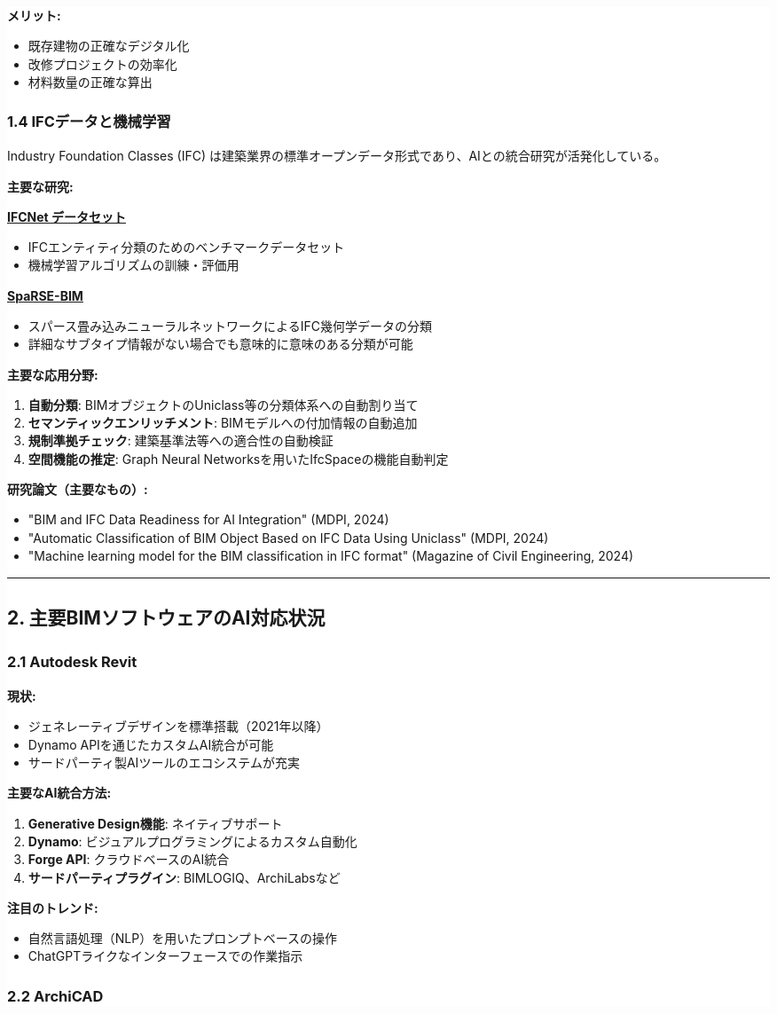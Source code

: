 **メリット:**
- 既存建物の正確なデジタル化
- 改修プロジェクトの効率化
- 材料数量の正確な算出

### 1.4 IFCデータと機械学習

Industry Foundation Classes (IFC) は建築業界の標準オープンデータ形式であり、AIとの統合研究が活発化している。

**主要な研究:**

**[IFCNet データセット](https://arxiv.org/pdf/2106.09712)**
- IFCエンティティ分類のためのベンチマークデータセット
- 機械学習アルゴリズムの訓練・評価用

**[SpaRSE-BIM](https://www.sciencedirect.com/science/article/abs/pii/S1474034622001057)**
- スパース畳み込みニューラルネットワークによるIFC幾何学データの分類
- 詳細なサブタイプ情報がない場合でも意味的に意味のある分類が可能

**主要な応用分野:**
1. **自動分類**: BIMオブジェクトのUniclass等の分類体系への自動割り当て
2. **セマンティックエンリッチメント**: BIMモデルへの付加情報の自動追加
3. **規制準拠チェック**: 建築基準法等への適合性の自動検証
4. **空間機能の推定**: Graph Neural Networksを用いたIfcSpaceの機能自動判定

**研究論文（主要なもの）:**
- "BIM and IFC Data Readiness for AI Integration" (MDPI, 2024)
- "Automatic Classification of BIM Object Based on IFC Data Using Uniclass" (MDPI, 2024)
- "Machine learning model for the BIM classification in IFC format" (Magazine of Civil Engineering, 2024)

---

## 2. 主要BIMソフトウェアのAI対応状況

### 2.1 Autodesk Revit

**現状:**
- ジェネレーティブデザインを標準搭載（2021年以降）
- Dynamo APIを通じたカスタムAI統合が可能
- サードパーティ製AIツールのエコシステムが充実

**主要なAI統合方法:**
1. **Generative Design機能**: ネイティブサポート
2. **Dynamo**: ビジュアルプログラミングによるカスタム自動化
3. **Forge API**: クラウドベースのAI統合
4. **サードパーティプラグイン**: BIMLOGIQ、ArchiLabsなど

**注目のトレンド:**
- 自然言語処理（NLP）を用いたプロンプトベースの操作
- ChatGPTライクなインターフェースでの作業指示

### 2.2 ArchiCAD
